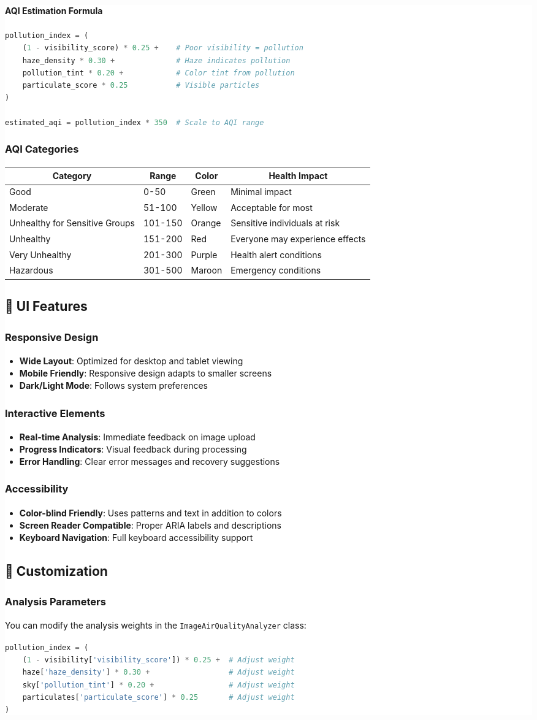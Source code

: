 #### AQI Estimation Formula
```python
pollution_index = (
    (1 - visibility_score) * 0.25 +    # Poor visibility = pollution
    haze_density * 0.30 +              # Haze indicates pollution
    pollution_tint * 0.20 +            # Color tint from pollution
    particulate_score * 0.25           # Visible particles
)

estimated_aqi = pollution_index * 350  # Scale to AQI range
```

### AQI Categories
| Category | Range | Color | Health Impact |
|----------|-------|-------|---------------|
| Good | 0-50 | Green | Minimal impact |
| Moderate | 51-100 | Yellow | Acceptable for most |
| Unhealthy for Sensitive Groups | 101-150 | Orange | Sensitive individuals at risk |
| Unhealthy | 151-200 | Red | Everyone may experience effects |
| Very Unhealthy | 201-300 | Purple | Health alert conditions |
| Hazardous | 301-500 | Maroon | Emergency conditions |

## 🎨 UI Features

### Responsive Design
- **Wide Layout**: Optimized for desktop and tablet viewing
- **Mobile Friendly**: Responsive design adapts to smaller screens
- **Dark/Light Mode**: Follows system preferences

### Interactive Elements
- **Real-time Analysis**: Immediate feedback on image upload
- **Progress Indicators**: Visual feedback during processing
- **Error Handling**: Clear error messages and recovery suggestions

### Accessibility
- **Color-blind Friendly**: Uses patterns and text in addition to colors
- **Screen Reader Compatible**: Proper ARIA labels and descriptions
- **Keyboard Navigation**: Full keyboard accessibility support

## 🔧 Customization

### Analysis Parameters
You can modify the analysis weights in the `ImageAirQualityAnalyzer` class:

```python
pollution_index = (
    (1 - visibility['visibility_score']) * 0.25 +  # Adjust weight
    haze['haze_density'] * 0.30 +                  # Adjust weight
    sky['pollution_tint'] * 0.20 +                 # Adjust weight
    particulates['particulate_score'] * 0.25       # Adjust weight
)
```
